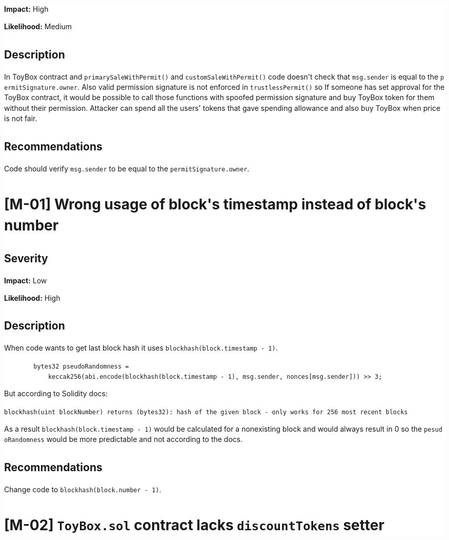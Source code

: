 **Impact:** High

**Likelihood:** Medium

## Description

In ToyBox contract and `primarySaleWithPermit()` and `customSaleWithPermit()` code doesn't check that `msg.sender` is equal to the `permitSignature.owner`. Also valid permission signature is not enforced in `trustlessPermit()` so If someone has set approval for the ToyBox contract, it would be possible to call those functions with spoofed permission signature and buy ToyBox token for them without their permission. Attacker can spend all the users' tokens that gave spending allowance and also buy ToyBox when price is not fair.

## Recommendations

Code should verify `msg.sender` to be equal to the `permitSignature.owner`.

# [M-01] Wrong usage of block's timestamp instead of block's number

## Severity

**Impact:** Low

**Likelihood:** High

## Description

When code wants to get last block hash it uses `blockhash(block.timestamp - 1)`.

```solidity
        bytes32 pseudoRandomness =
            keccak256(abi.encode(blockhash(block.timestamp - 1), msg.sender, nonces[msg.sender])) >> 3;
```

But according to Solidity docs:

```
blockhash(uint blockNumber) returns (bytes32): hash of the given block - only works for 256 most recent blocks
```

As a result `blockhash(block.timestamp - 1)` would be calculated for a nonexisting block and would always result in 0 so the `pesudoRandomness` would be more predictable and not according to the docs.

## Recommendations

Change code to `blockhash(block.number - 1)`.

# [M-02] `ToyBox.sol` contract lacks `discountTokens` setter

